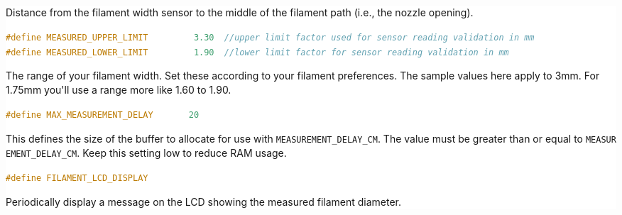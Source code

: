 Distance from the filament width sensor to the middle of the filament path (i.e., the nozzle opening).

```cpp
#define MEASURED_UPPER_LIMIT         3.30  //upper limit factor used for sensor reading validation in mm
#define MEASURED_LOWER_LIMIT         1.90  //lower limit factor for sensor reading validation in mm
```

The range of your filament width. Set these according to your filament preferences. The sample values here apply to 3mm. For 1.75mm you'll use a range more like 1.60 to 1.90.

```cpp
#define MAX_MEASUREMENT_DELAY       20
```

This defines the size of the buffer to allocate for use with `MEASUREMENT_DELAY_CM`. The value must be greater than or equal to `MEASUREMENT_DELAY_CM`. Keep this setting low to reduce RAM usage.

```cpp
#define FILAMENT_LCD_DISPLAY
```

Periodically display a message on the LCD showing the measured filament diameter.
